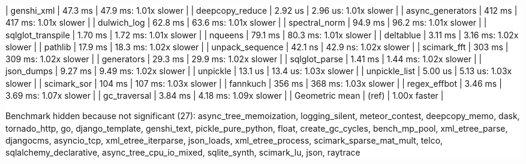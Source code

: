 | genshi_xml             | 47.3 ms                                                                | 47.9 ms: 1.01x slower                                         |
| deepcopy_reduce        | 2.92 us                                                                | 2.96 us: 1.01x slower                                         |
| async_generators       | 412 ms                                                                 | 417 ms: 1.01x slower                                          |
| dulwich_log            | 62.8 ms                                                                | 63.6 ms: 1.01x slower                                         |
| spectral_norm          | 94.9 ms                                                                | 96.2 ms: 1.01x slower                                         |
| sqlglot_transpile      | 1.70 ms                                                                | 1.72 ms: 1.01x slower                                         |
| nqueens                | 79.1 ms                                                                | 80.3 ms: 1.01x slower                                         |
| deltablue              | 3.11 ms                                                                | 3.16 ms: 1.02x slower                                         |
| pathlib                | 17.9 ms                                                                | 18.3 ms: 1.02x slower                                         |
| unpack_sequence        | 42.1 ns                                                                | 42.9 ns: 1.02x slower                                         |
| scimark_fft            | 303 ms                                                                 | 309 ms: 1.02x slower                                          |
| generators             | 29.3 ms                                                                | 29.9 ms: 1.02x slower                                         |
| sqlglot_parse          | 1.41 ms                                                                | 1.44 ms: 1.02x slower                                         |
| json_dumps             | 9.27 ms                                                                | 9.49 ms: 1.02x slower                                         |
| unpickle               | 13.1 us                                                                | 13.4 us: 1.03x slower                                         |
| unpickle_list          | 5.00 us                                                                | 5.13 us: 1.03x slower                                         |
| scimark_sor            | 104 ms                                                                 | 107 ms: 1.03x slower                                          |
| fannkuch               | 356 ms                                                                 | 368 ms: 1.03x slower                                          |
| regex_effbot           | 3.46 ms                                                                | 3.69 ms: 1.07x slower                                         |
| gc_traversal           | 3.84 ms                                                                | 4.18 ms: 1.09x slower                                         |
| Geometric mean         | (ref)                                                                  | 1.00x faster                                                  |

Benchmark hidden because not significant (27): async_tree_memoization, logging_silent, meteor_contest, deepcopy_memo, dask, tornado_http, go, django_template, genshi_text, pickle_pure_python, float, create_gc_cycles, bench_mp_pool, xml_etree_parse, djangocms, asyncio_tcp, xml_etree_iterparse, json_loads, xml_etree_process, scimark_sparse_mat_mult, telco, sqlalchemy_declarative, async_tree_cpu_io_mixed, sqlite_synth, scimark_lu, json, raytrace
